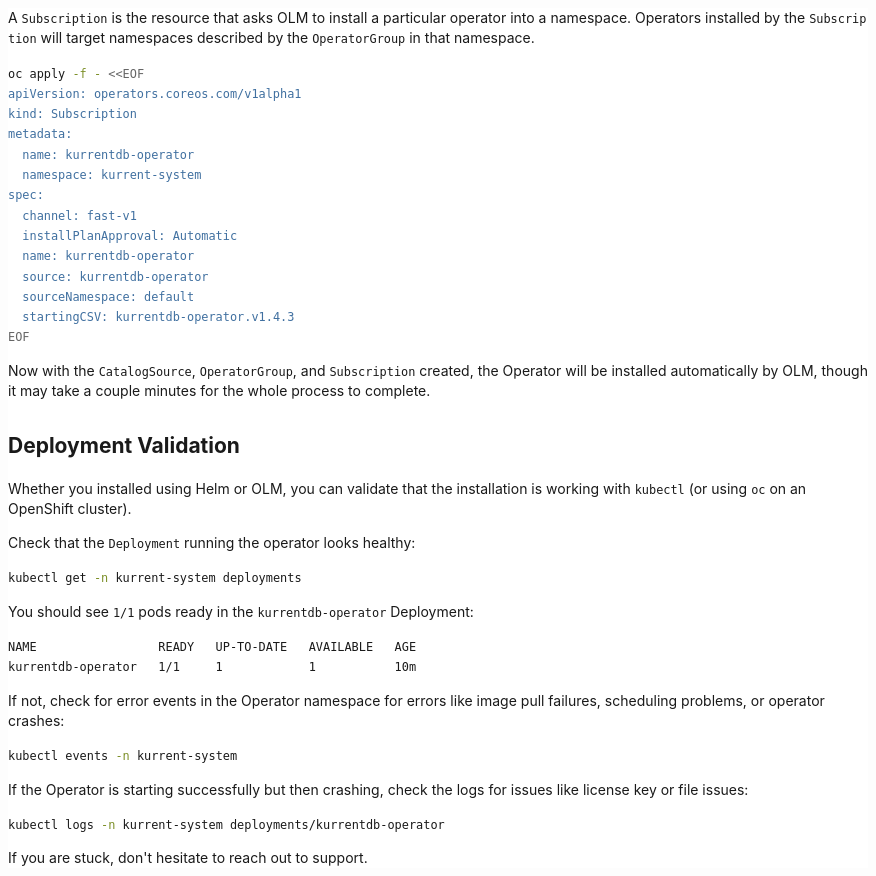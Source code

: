 A `Subscription` is the resource that asks OLM to install a particular operator into a namespace.
Operators installed by the `Subscription` will target namespaces described by the `OperatorGroup`
in that namespace.

```bash
oc apply -f - <<EOF
apiVersion: operators.coreos.com/v1alpha1
kind: Subscription
metadata:
  name: kurrentdb-operator
  namespace: kurrent-system
spec:
  channel: fast-v1
  installPlanApproval: Automatic
  name: kurrentdb-operator
  source: kurrentdb-operator
  sourceNamespace: default
  startingCSV: kurrentdb-operator.v1.4.3
EOF
```

Now with the `CatalogSource`, `OperatorGroup`, and `Subscription` created, the Operator will be
installed automatically by OLM, though it may take a couple minutes for the whole process to
complete.

## Deployment Validation

Whether you installed using Helm or OLM, you can validate that the installation is working with
`kubectl` (or using `oc` on an OpenShift cluster).

Check that the `Deployment` running the operator looks healthy:

```bash
kubectl get -n kurrent-system deployments
```

You should see `1/1` pods ready in the `kurrentdb-operator` Deployment:

```
NAME                 READY   UP-TO-DATE   AVAILABLE   AGE
kurrentdb-operator   1/1     1            1           10m
```

If not, check for error events in the Operator namespace for errors like image pull failures,
scheduling problems, or operator crashes:

```bash
kubectl events -n kurrent-system
```

If the Operator is starting successfully but then crashing, check the logs for issues like license
key or file issues:

```bash
kubectl logs -n kurrent-system deployments/kurrentdb-operator
```

If you are stuck, don't hesitate to reach out to support.
